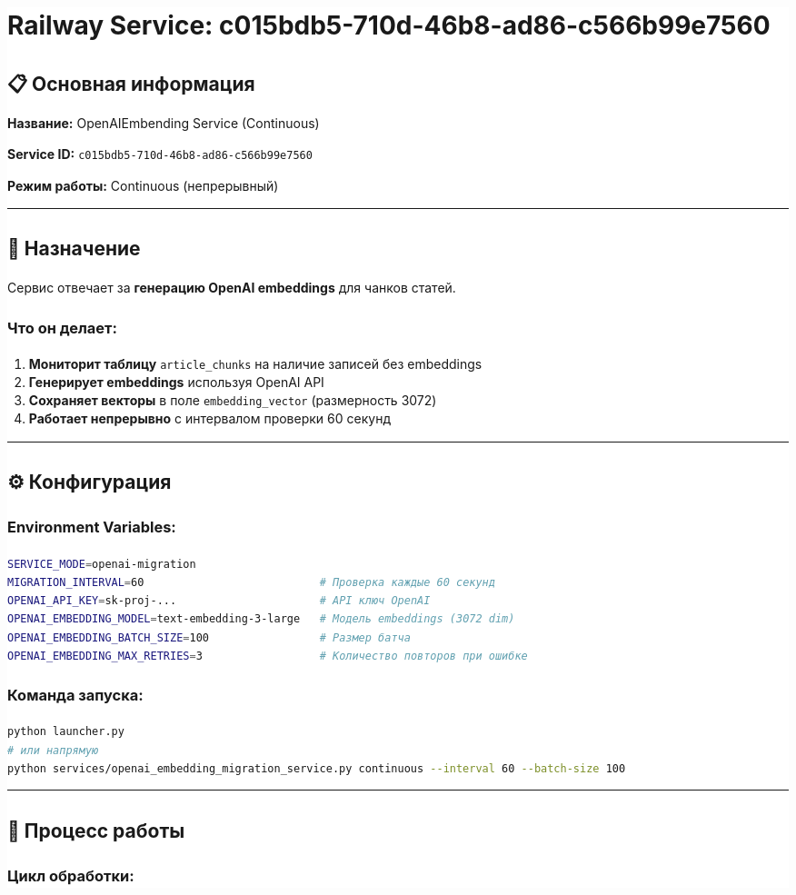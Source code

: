 # Railway Service: c015bdb5-710d-46b8-ad86-c566b99e7560

## 📋 Основная информация

**Название:** OpenAIEmbending Service (Continuous)

**Service ID:** `c015bdb5-710d-46b8-ad86-c566b99e7560`

**Режим работы:** Continuous (непрерывный)

---

## 🎯 Назначение

Сервис отвечает за **генерацию OpenAI embeddings** для чанков статей.

### Что он делает:

1. **Мониторит таблицу** `article_chunks` на наличие записей без embeddings
2. **Генерирует embeddings** используя OpenAI API
3. **Сохраняет векторы** в поле `embedding_vector` (размерность 3072)
4. **Работает непрерывно** с интервалом проверки 60 секунд

---

## ⚙️ Конфигурация

### Environment Variables:

```bash
SERVICE_MODE=openai-migration
MIGRATION_INTERVAL=60                           # Проверка каждые 60 секунд
OPENAI_API_KEY=sk-proj-...                      # API ключ OpenAI
OPENAI_EMBEDDING_MODEL=text-embedding-3-large   # Модель embeddings (3072 dim)
OPENAI_EMBEDDING_BATCH_SIZE=100                 # Размер батча
OPENAI_EMBEDDING_MAX_RETRIES=3                  # Количество повторов при ошибке
```

### Команда запуска:

```bash
python launcher.py
# или напрямую
python services/openai_embedding_migration_service.py continuous --interval 60 --batch-size 100
```

---

## 🔄 Процесс работы

### Цикл обработки:
